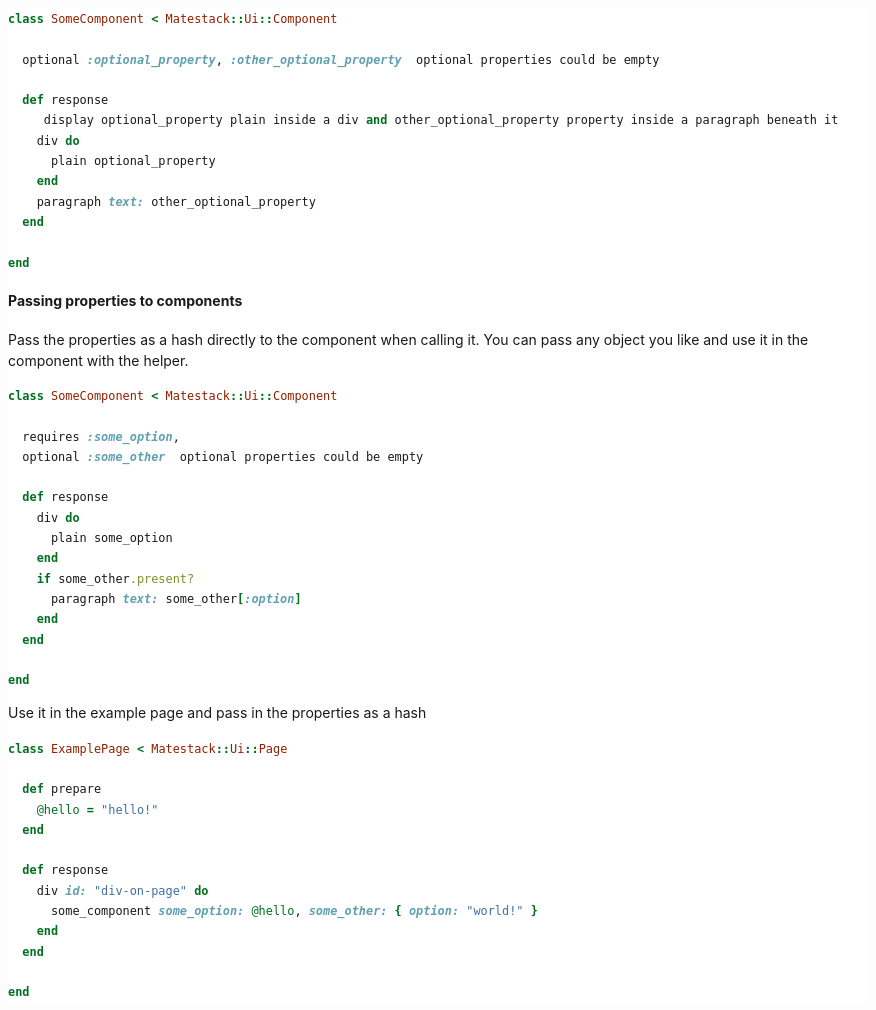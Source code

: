 ```ruby
class SomeComponent < Matestack::Ui::Component

  optional :optional_property, :other_optional_property  optional properties could be empty

  def response
     display optional_property plain inside a div and other_optional_property property inside a paragraph beneath it
    div do
      plain optional_property
    end
    paragraph text: other_optional_property
  end

end
```

#### Passing properties to components

Pass the properties as a hash directly to the component when calling it. You can pass any object you like and use it in the component with the helper.

```ruby
class SomeComponent < Matestack::Ui::Component

  requires :some_option,
  optional :some_other  optional properties could be empty

  def response
    div do
      plain some_option
    end
    if some_other.present?
      paragraph text: some_other[:option]
    end
  end

end
```

Use it in the example page and pass in the properties as a hash

```ruby
class ExamplePage < Matestack::Ui::Page

  def prepare
    @hello = "hello!"
  end

  def response
    div id: "div-on-page" do
      some_component some_option: @hello, some_other: { option: "world!" }
    end
  end

end
```
